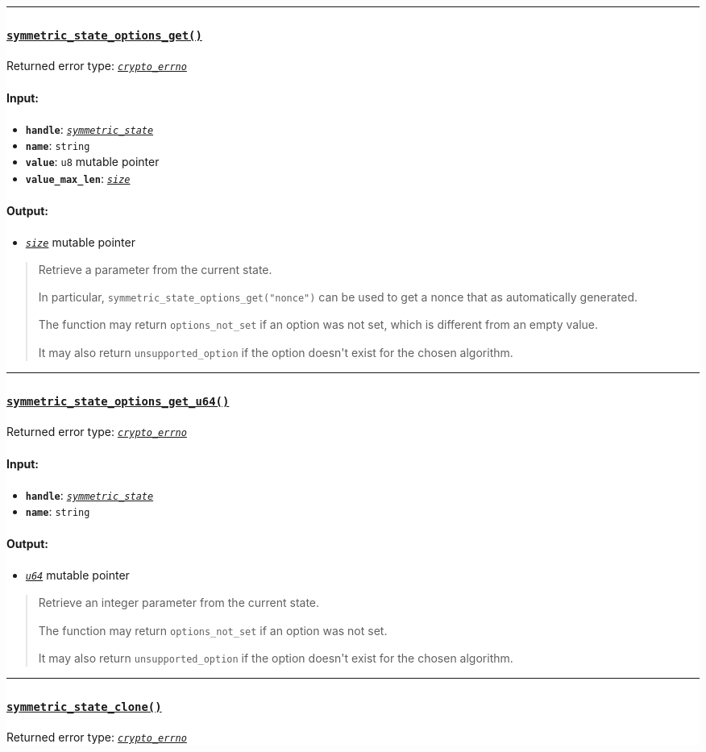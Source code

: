 
---

### [`symmetric_state_options_get()`](#symmetric_state_options_get)
Returned error type: _[`crypto_errno`](#crypto_errno)_

#### Input:

* **`handle`**: _[`symmetric_state`](#symmetric_state)_
* **`name`**: `string`
* **`value`**: `u8` mutable pointer
* **`value_max_len`**: _[`size`](#size)_

#### Output:

* _[`size`](#size)_ mutable pointer

> Retrieve a parameter from the current state.
> 
> In particular, `symmetric_state_options_get("nonce")` can be used to get a nonce that as automatically generated.
> 
> The function may return `options_not_set` if an option was not set, which is different from an empty value.
> 
> It may also return `unsupported_option` if the option doesn't exist for the chosen algorithm.


---

### [`symmetric_state_options_get_u64()`](#symmetric_state_options_get_u64)
Returned error type: _[`crypto_errno`](#crypto_errno)_

#### Input:

* **`handle`**: _[`symmetric_state`](#symmetric_state)_
* **`name`**: `string`

#### Output:

* _[`u64`](#u64)_ mutable pointer

> Retrieve an integer parameter from the current state.
> 
> The function may return `options_not_set` if an option was not set.
> 
> It may also return `unsupported_option` if the option doesn't exist for the chosen algorithm.


---

### [`symmetric_state_clone()`](#symmetric_state_clone)
Returned error type: _[`crypto_errno`](#crypto_errno)_
